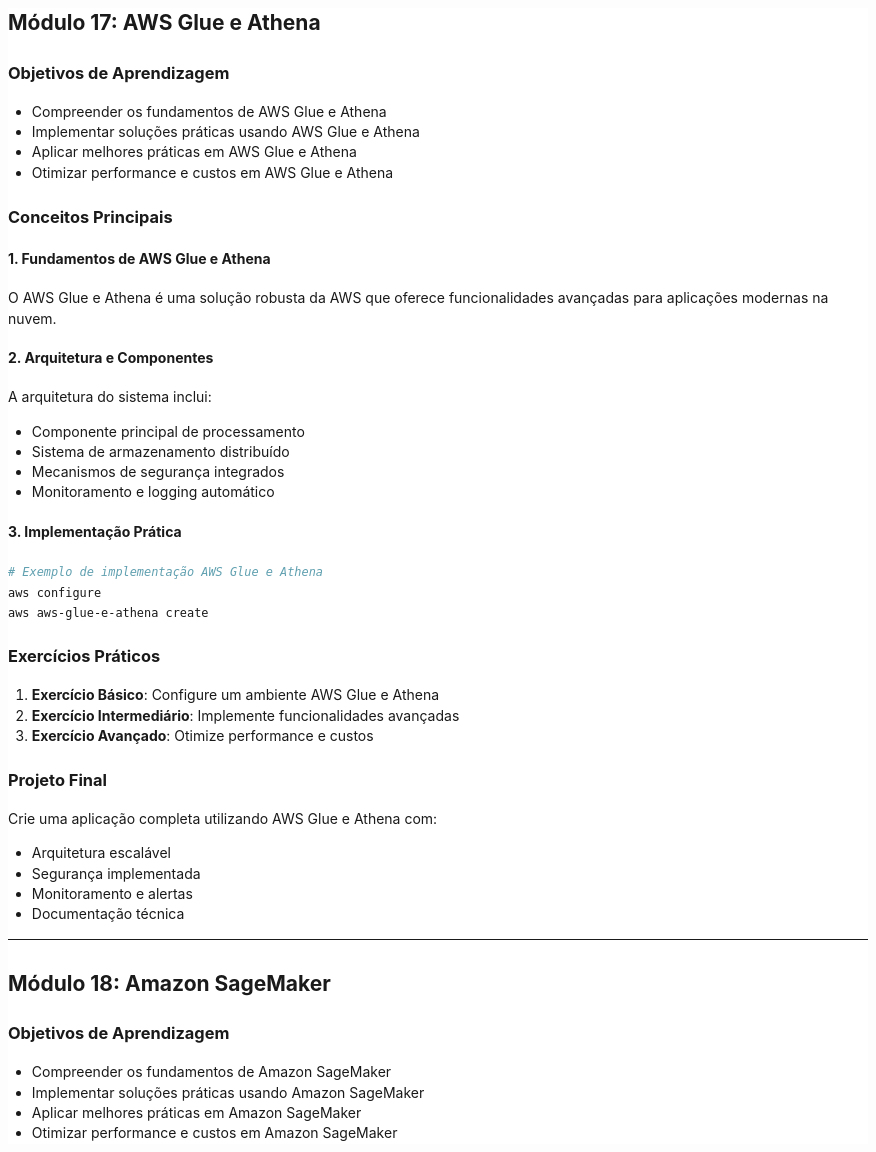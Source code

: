 ## Módulo 17: AWS Glue e Athena

### Objetivos de Aprendizagem
- Compreender os fundamentos de AWS Glue e Athena
- Implementar soluções práticas usando AWS Glue e Athena
- Aplicar melhores práticas em AWS Glue e Athena
- Otimizar performance e custos em AWS Glue e Athena

### Conceitos Principais
#### 1. Fundamentos de AWS Glue e Athena
O AWS Glue e Athena é uma solução robusta da AWS que oferece funcionalidades avançadas para aplicações modernas na nuvem.

#### 2. Arquitetura e Componentes
A arquitetura do sistema inclui:
- Componente principal de processamento
- Sistema de armazenamento distribuído
- Mecanismos de segurança integrados
- Monitoramento e logging automático

#### 3. Implementação Prática
```bash
# Exemplo de implementação AWS Glue e Athena
aws configure
aws aws-glue-e-athena create
```

### Exercícios Práticos
1. **Exercício Básico**: Configure um ambiente AWS Glue e Athena
2. **Exercício Intermediário**: Implemente funcionalidades avançadas
3. **Exercício Avançado**: Otimize performance e custos

### Projeto Final
Crie uma aplicação completa utilizando AWS Glue e Athena com:
- Arquitetura escalável
- Segurança implementada
- Monitoramento e alertas
- Documentação técnica

---

## Módulo 18: Amazon SageMaker

### Objetivos de Aprendizagem
- Compreender os fundamentos de Amazon SageMaker
- Implementar soluções práticas usando Amazon SageMaker
- Aplicar melhores práticas em Amazon SageMaker
- Otimizar performance e custos em Amazon SageMaker
